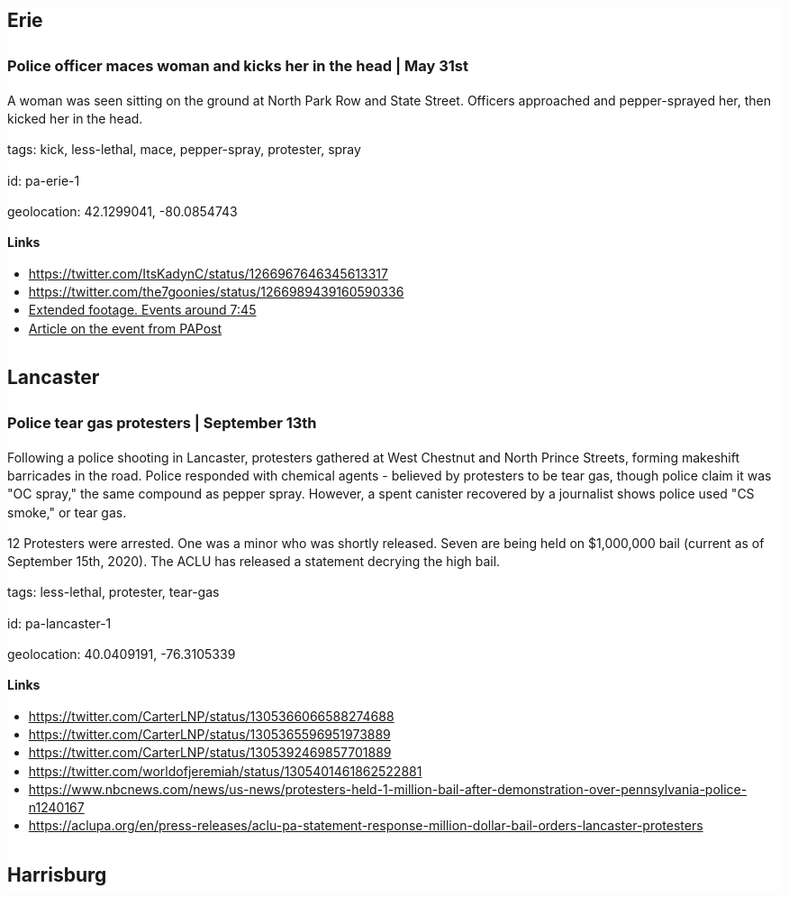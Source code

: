 ## Erie

### Police officer maces woman and kicks her in the head | May 31st

A woman was seen sitting on the ground at North Park Row and State Street. Officers approached and pepper-sprayed her, then kicked her in the head.

tags: kick, less-lethal, mace, pepper-spray, protester, spray

id: pa-erie-1

geolocation: 42.1299041, -80.0854743

**Links**

* https://twitter.com/ItsKadynC/status/1266967646345613317
* https://twitter.com/the7goonies/status/1266989439160590336
* [Extended footage. Events around 7:45](https://www.youtube.com/watch?v=KcjH7RdQob4)
* [Article on the event from PAPost](https://papost.org/2020/05/31/erie-woman-who-was-kicked-by-police-officer-saysi-was-100-percent-peaceful/)


## Lancaster

### Police tear gas protesters | September 13th

Following a police shooting in Lancaster, protesters gathered at West Chestnut and North Prince Streets, forming makeshift barricades in the road. Police responded with chemical agents - believed by protesters to be tear gas, though police claim it was "OC spray," the same compound as pepper spray. However, a spent canister recovered by a journalist shows police used "CS smoke," or tear gas.

12 Protesters were arrested. One was a minor who was shortly released. Seven are being held on $1,000,000 bail (current as of September 15th, 2020). The ACLU has released a statement decrying the high bail.

tags: less-lethal, protester, tear-gas

id: pa-lancaster-1

geolocation: 40.0409191, -76.3105339

**Links**

* https://twitter.com/CarterLNP/status/1305366066588274688
* https://twitter.com/CarterLNP/status/1305365596951973889
* https://twitter.com/CarterLNP/status/1305392469857701889
* https://twitter.com/worldofjeremiah/status/1305401461862522881
* https://www.nbcnews.com/news/us-news/protesters-held-1-million-bail-after-demonstration-over-pennsylvania-police-n1240167
* https://aclupa.org/en/press-releases/aclu-pa-statement-response-million-dollar-bail-orders-lancaster-protesters


## Harrisburg
